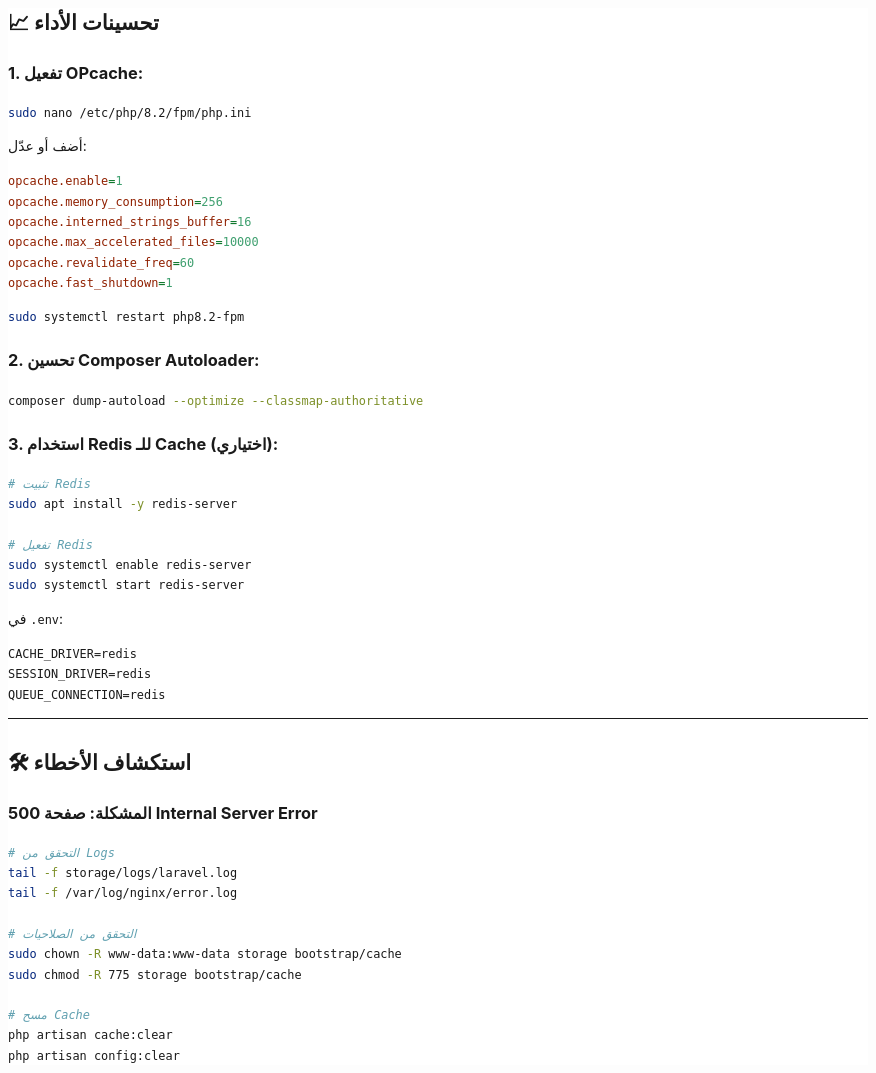 
## 📈 تحسينات الأداء

### 1. تفعيل OPcache:

```bash
sudo nano /etc/php/8.2/fpm/php.ini
```

أضف أو عدّل:
```ini
opcache.enable=1
opcache.memory_consumption=256
opcache.interned_strings_buffer=16
opcache.max_accelerated_files=10000
opcache.revalidate_freq=60
opcache.fast_shutdown=1
```

```bash
sudo systemctl restart php8.2-fpm
```

### 2. تحسين Composer Autoloader:

```bash
composer dump-autoload --optimize --classmap-authoritative
```

### 3. استخدام Redis للـ Cache (اختياري):

```bash
# تثبيت Redis
sudo apt install -y redis-server

# تفعيل Redis
sudo systemctl enable redis-server
sudo systemctl start redis-server
```

في `.env`:
```env
CACHE_DRIVER=redis
SESSION_DRIVER=redis
QUEUE_CONNECTION=redis
```

---

## 🛠️ استكشاف الأخطاء

### المشكلة: صفحة 500 Internal Server Error

```bash
# التحقق من Logs
tail -f storage/logs/laravel.log
tail -f /var/log/nginx/error.log

# التحقق من الصلاحيات
sudo chown -R www-data:www-data storage bootstrap/cache
sudo chmod -R 775 storage bootstrap/cache

# مسح Cache
php artisan cache:clear
php artisan config:clear
```
